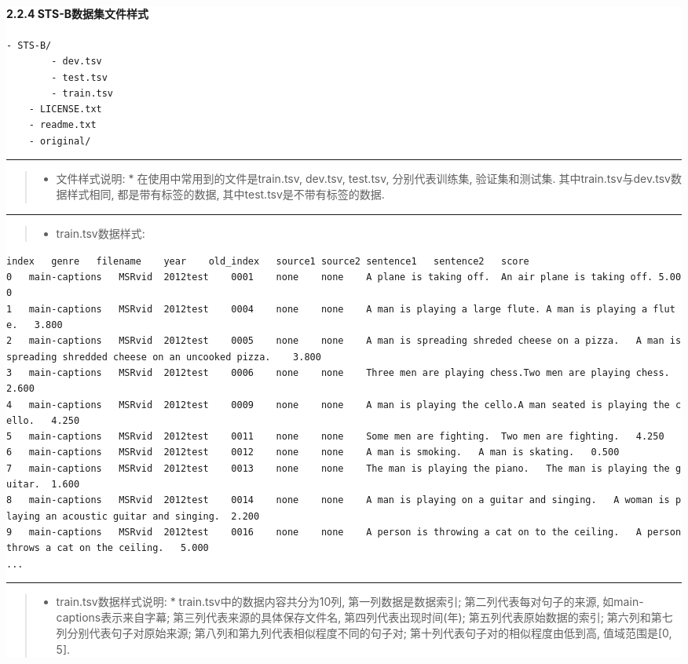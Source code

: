 

#### 2.2.4 STS-B数据集文件样式

```
- STS-B/
        - dev.tsv
        - test.tsv
        - train.tsv
	- LICENSE.txt
	- readme.txt
	- original/
```

---

> * 文件样式说明:
	* 在使用中常用到的文件是train.tsv, dev.tsv, test.tsv, 分别代表训练集, 验证集和测试集. 其中train.tsv与dev.tsv数据样式相同, 都是带有标签的数据, 其中test.tsv是不带有标签的数据.

---


> * train.tsv数据样式:

```text
index	genre	filename	year	old_index	source1	source2	sentence1	sentence2	score
0	main-captions	MSRvid	2012test	0001	none	none	A plane is taking off.	An air plane is taking off.	5.000
1	main-captions	MSRvid	2012test	0004	none	none	A man is playing a large flute.	A man is playing a flute.	3.800
2	main-captions	MSRvid	2012test	0005	none	none	A man is spreading shreded cheese on a pizza.	A man is spreading shredded cheese on an uncooked pizza.	3.800
3	main-captions	MSRvid	2012test	0006	none	none	Three men are playing chess.Two men are playing chess.	2.600
4	main-captions	MSRvid	2012test	0009	none	none	A man is playing the cello.A man seated is playing the cello.	4.250
5	main-captions	MSRvid	2012test	0011	none	none	Some men are fighting.	Two men are fighting.	4.250
6	main-captions	MSRvid	2012test	0012	none	none	A man is smoking.	A man is skating.	0.500
7	main-captions	MSRvid	2012test	0013	none	none	The man is playing the piano.	The man is playing the guitar.	1.600
8	main-captions	MSRvid	2012test	0014	none	none	A man is playing on a guitar and singing.	A woman is playing an acoustic guitar and singing.	2.200
9	main-captions	MSRvid	2012test	0016	none	none	A person is throwing a cat on to the ceiling.	A person throws a cat on the ceiling.	5.000
...
```

---

> * train.tsv数据样式说明:
	* train.tsv中的数据内容共分为10列, 第一列数据是数据索引; 第二列代表每对句子的来源, 如main-captions表示来自字幕; 第三列代表来源的具体保存文件名, 第四列代表出现时间(年); 第五列代表原始数据的索引; 第六列和第七列分别代表句子对原始来源; 第八列和第九列代表相似程度不同的句子对; 第十列代表句子对的相似程度由低到高, 值域范围是[0, 5].

